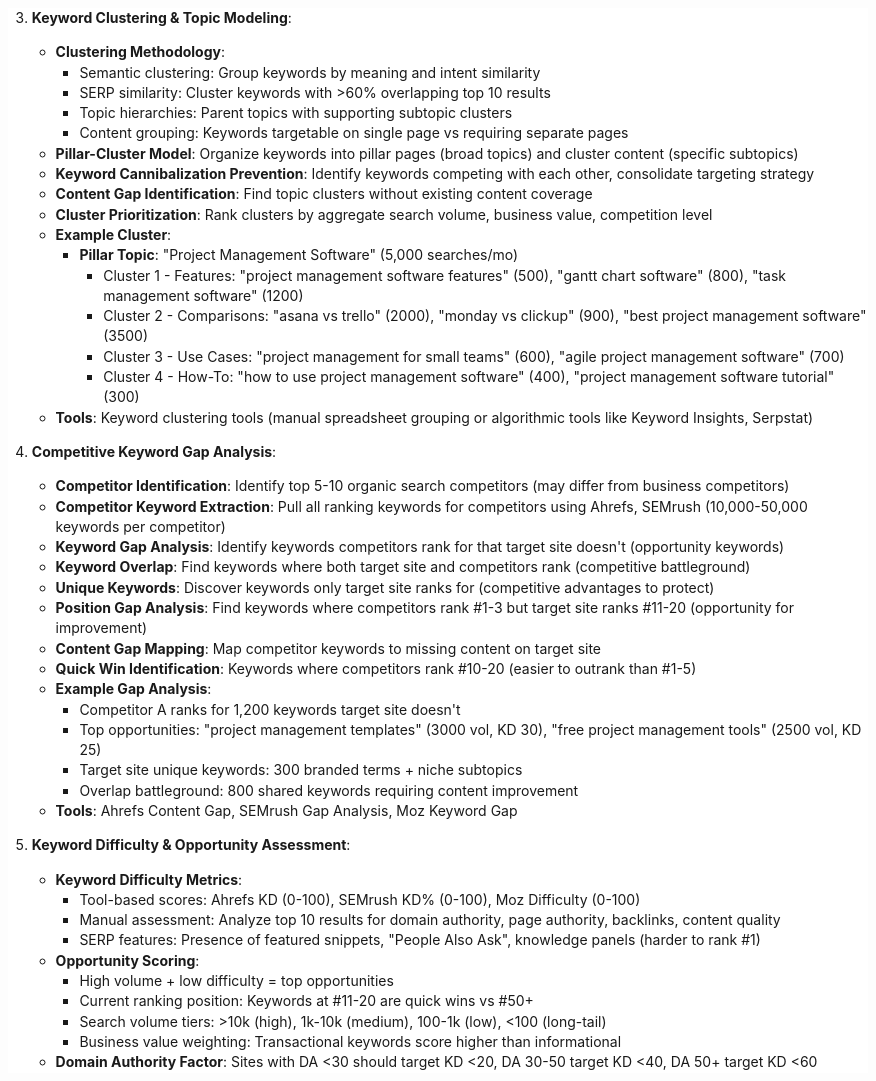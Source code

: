 3. **Keyword Clustering & Topic Modeling**:
   - **Clustering Methodology**:
     - Semantic clustering: Group keywords by meaning and intent similarity
     - SERP similarity: Cluster keywords with >60% overlapping top 10 results
     - Topic hierarchies: Parent topics with supporting subtopic clusters
     - Content grouping: Keywords targetable on single page vs requiring separate pages
   - **Pillar-Cluster Model**: Organize keywords into pillar pages (broad topics) and cluster content (specific subtopics)
   - **Keyword Cannibalization Prevention**: Identify keywords competing with each other, consolidate targeting strategy
   - **Content Gap Identification**: Find topic clusters without existing content coverage
   - **Cluster Prioritization**: Rank clusters by aggregate search volume, business value, competition level
   - **Example Cluster**:
     - **Pillar Topic**: "Project Management Software" (5,000 searches/mo)
       - Cluster 1 - Features: "project management software features" (500), "gantt chart software" (800), "task management software" (1200)
       - Cluster 2 - Comparisons: "asana vs trello" (2000), "monday vs clickup" (900), "best project management software" (3500)
       - Cluster 3 - Use Cases: "project management for small teams" (600), "agile project management software" (700)
       - Cluster 4 - How-To: "how to use project management software" (400), "project management software tutorial" (300)
   - **Tools**: Keyword clustering tools (manual spreadsheet grouping or algorithmic tools like Keyword Insights, Serpstat)

4. **Competitive Keyword Gap Analysis**:
   - **Competitor Identification**: Identify top 5-10 organic search competitors (may differ from business competitors)
   - **Competitor Keyword Extraction**: Pull all ranking keywords for competitors using Ahrefs, SEMrush (10,000-50,000 keywords per competitor)
   - **Keyword Gap Analysis**: Identify keywords competitors rank for that target site doesn't (opportunity keywords)
   - **Keyword Overlap**: Find keywords where both target site and competitors rank (competitive battleground)
   - **Unique Keywords**: Discover keywords only target site ranks for (competitive advantages to protect)
   - **Position Gap Analysis**: Find keywords where competitors rank #1-3 but target site ranks #11-20 (opportunity for improvement)
   - **Content Gap Mapping**: Map competitor keywords to missing content on target site
   - **Quick Win Identification**: Keywords where competitors rank #10-20 (easier to outrank than #1-5)
   - **Example Gap Analysis**:
     - Competitor A ranks for 1,200 keywords target site doesn't
     - Top opportunities: "project management templates" (3000 vol, KD 30), "free project management tools" (2500 vol, KD 25)
     - Target site unique keywords: 300 branded terms + niche subtopics
     - Overlap battleground: 800 shared keywords requiring content improvement
   - **Tools**: Ahrefs Content Gap, SEMrush Gap Analysis, Moz Keyword Gap

5. **Keyword Difficulty & Opportunity Assessment**:
   - **Keyword Difficulty Metrics**:
     - Tool-based scores: Ahrefs KD (0-100), SEMrush KD% (0-100), Moz Difficulty (0-100)
     - Manual assessment: Analyze top 10 results for domain authority, page authority, backlinks, content quality
     - SERP features: Presence of featured snippets, "People Also Ask", knowledge panels (harder to rank #1)
   - **Opportunity Scoring**:
     - High volume + low difficulty = top opportunities
     - Current ranking position: Keywords at #11-20 are quick wins vs #50+
     - Search volume tiers: >10k (high), 1k-10k (medium), 100-1k (low), <100 (long-tail)
     - Business value weighting: Transactional keywords score higher than informational
   - **Domain Authority Factor**: Sites with DA <30 should target KD <20, DA 30-50 target KD <40, DA 50+ target KD <60